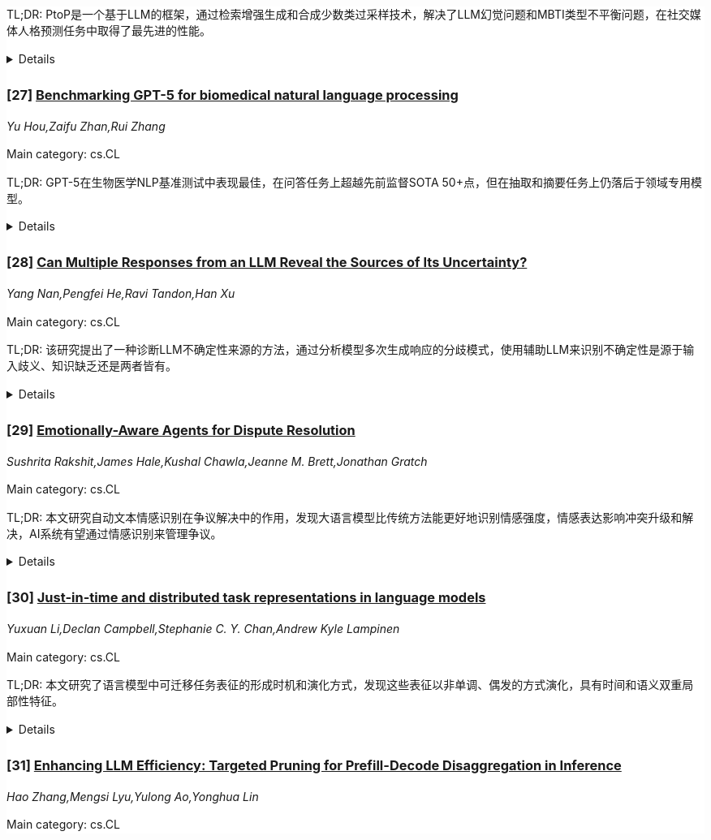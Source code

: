 TL;DR: PtoP是一个基于LLM的框架，通过检索增强生成和合成少数类过采样技术，解决了LLM幻觉问题和MBTI类型不平衡问题，在社交媒体人格预测任务中取得了最先进的性能。


<details><summary>Details</summary></details>


### [27] [Benchmarking GPT-5 for biomedical natural language processing](https://arxiv.org/abs/2509.04462)
*Yu Hou,Zaifu Zhan,Rui Zhang*

Main category: cs.CL

TL;DR: GPT-5在生物医学NLP基准测试中表现最佳，在问答任务上超越先前监督SOTA 50+点，但在抽取和摘要任务上仍落后于领域专用模型。


<details><summary>Details</summary></details>


### [28] [Can Multiple Responses from an LLM Reveal the Sources of Its Uncertainty?](https://arxiv.org/abs/2509.04464)
*Yang Nan,Pengfei He,Ravi Tandon,Han Xu*

Main category: cs.CL

TL;DR: 该研究提出了一种诊断LLM不确定性来源的方法，通过分析模型多次生成响应的分歧模式，使用辅助LLM来识别不确定性是源于输入歧义、知识缺乏还是两者皆有。


<details><summary>Details</summary></details>


### [29] [Emotionally-Aware Agents for Dispute Resolution](https://arxiv.org/abs/2509.04465)
*Sushrita Rakshit,James Hale,Kushal Chawla,Jeanne M. Brett,Jonathan Gratch*

Main category: cs.CL

TL;DR: 本文研究自动文本情感识别在争议解决中的作用，发现大语言模型比传统方法能更好地识别情感强度，情感表达影响冲突升级和解决，AI系统有望通过情感识别来管理争议。


<details><summary>Details</summary></details>


### [30] [Just-in-time and distributed task representations in language models](https://arxiv.org/abs/2509.04466)
*Yuxuan Li,Declan Campbell,Stephanie C. Y. Chan,Andrew Kyle Lampinen*

Main category: cs.CL

TL;DR: 本文研究了语言模型中可迁移任务表征的形成时机和演化方式，发现这些表征以非单调、偶发的方式演化，具有时间和语义双重局部性特征。


<details><summary>Details</summary></details>


### [31] [Enhancing LLM Efficiency: Targeted Pruning for Prefill-Decode Disaggregation in Inference](https://arxiv.org/abs/2509.04467)
*Hao Zhang,Mengsi Lyu,Yulong Ao,Yonghua Lin*

Main category: cs.CL
